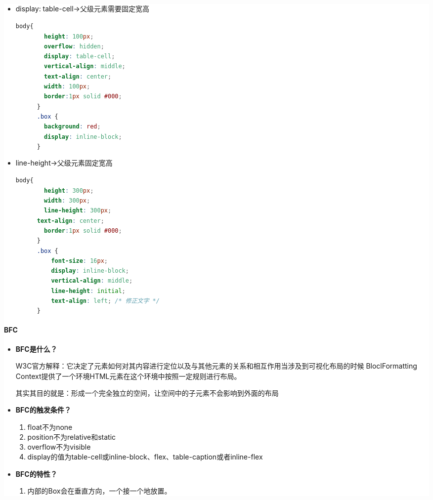 + display: table-cell->父级元素需要固定宽高

  ```css
  body{
  		  height: 100px;
  		  overflow: hidden;
  		  display: table-cell;
  		  vertical-align: middle;
  		  text-align: center;
  		  width: 100px;
  		  border:1px solid #000;
  		}
  		.box {
  		  background: red;
  		  display: inline-block;
  		}
  ```

+ line-height->父级元素固定宽高

  ```css
  body{
  		  height: 300px;
  		  width: 300px;
  		  line-height: 300px;
      	text-align: center;
  		  border:1px solid #000;
  		}
  		.box {
  		  	font-size: 16px;
  		    display: inline-block;
  		    vertical-align: middle;
  		    line-height: initial;
  		    text-align: left; /* 修正文字 */
  		}
  ```

#### BFC

+ **BFC是什么？**

  W3C官方解释：它决定了元素如何对其内容进行定位以及与其他元素的关系和相互作用当涉及到可视化布局的时候 BloclFormatting Context提供了一个环境HTML元素在这个环境中按照一定规则进行布局。

  其实其目的就是：形成一个完全独立的空间，让空间中的子元素不会影响到外面的布局

+ **BFC的触发条件？**

  1. float不为none
  2. position不为relative和static
  3. overflow不为visible
  4. display的值为table-cell或inline-block、flex、table-caption或者inline-flex

+ **BFC的特性？**

  1. 内部的Box会在垂直方向，一个接一个地放置。
